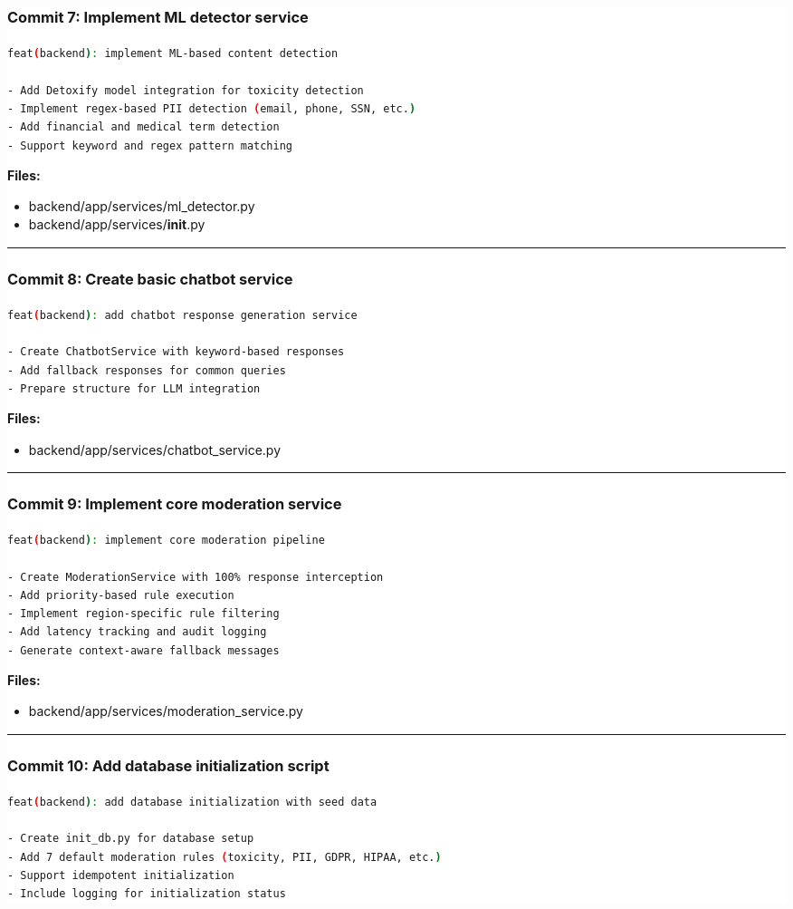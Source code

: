 
### Commit 7: Implement ML detector service
```bash
feat(backend): implement ML-based content detection

- Add Detoxify model integration for toxicity detection
- Implement regex-based PII detection (email, phone, SSN, etc.)
- Add financial and medical term detection
- Support keyword and regex pattern matching
```

**Files:**
- backend/app/services/ml_detector.py
- backend/app/services/__init__.py

---

### Commit 8: Create basic chatbot service
```bash
feat(backend): add chatbot response generation service

- Create ChatbotService with keyword-based responses
- Add fallback responses for common queries
- Prepare structure for LLM integration
```

**Files:**
- backend/app/services/chatbot_service.py

---

### Commit 9: Implement core moderation service
```bash
feat(backend): implement core moderation pipeline

- Create ModerationService with 100% response interception
- Add priority-based rule execution
- Implement region-specific rule filtering
- Add latency tracking and audit logging
- Generate context-aware fallback messages
```

**Files:**
- backend/app/services/moderation_service.py

---

### Commit 10: Add database initialization script
```bash
feat(backend): add database initialization with seed data

- Create init_db.py for database setup
- Add 7 default moderation rules (toxicity, PII, GDPR, HIPAA, etc.)
- Support idempotent initialization
- Include logging for initialization status
```
